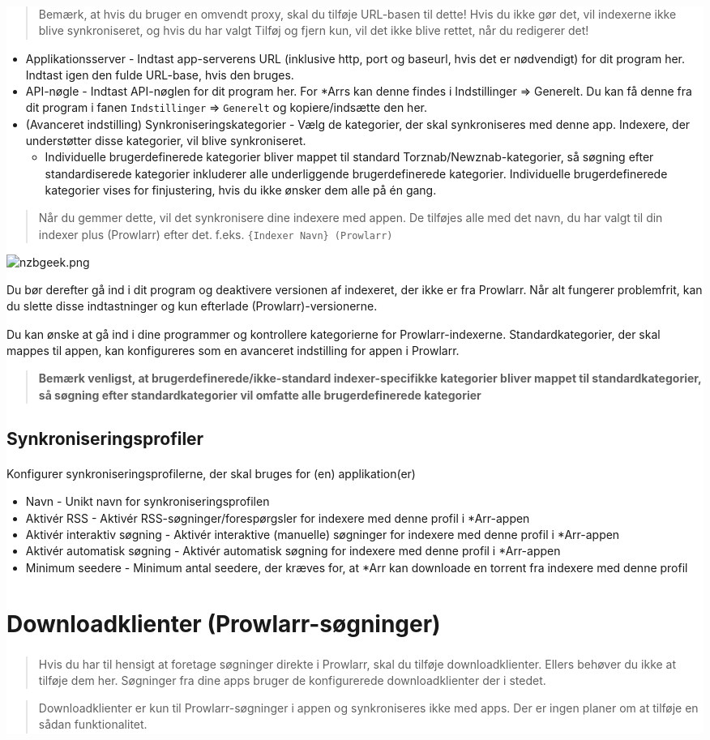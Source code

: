 > Bemærk, at hvis du bruger en omvendt proxy, skal du tilføje URL-basen til dette! Hvis du ikke gør det, vil indexerne ikke blive synkroniseret, og hvis du har valgt Tilføj og fjern kun, vil det ikke blive rettet, når du redigerer det!

- Applikationsserver - Indtast app-serverens URL (inklusive http, port og baseurl, hvis det er nødvendigt) for dit program her. Indtast igen den fulde URL-base, hvis den bruges.
- API-nøgle - Indtast API-nøglen for dit program her. For \*Arrs kan denne findes i Indstillinger => Generelt. Du kan få denne fra dit program i fanen `Indstillinger` => `Generelt` og kopiere/indsætte den her.
- (Avanceret indstilling) Synkroniseringskategorier - Vælg de kategorier, der skal synkroniseres med denne app. Indexere, der understøtter disse kategorier, vil blive synkroniseret.
  - Individuelle brugerdefinerede kategorier bliver mappet til standard Torznab/Newznab-kategorier, så søgning efter standardiserede kategorier inkluderer alle underliggende brugerdefinerede kategorier. Individuelle brugerdefinerede kategorier vises for finjustering, hvis du ikke ønsker dem alle på én gang.

> Når du gemmer dette, vil det synkronisere dine indexere med appen. De tilføjes alle med det navn, du har valgt til din indexer plus (Prowlarr) efter det. f.eks. `{Indexer Navn} (Prowlarr)`

![nzbgeek.png](/assets/prowlarr/nzbgeek.png)

Du bør derefter gå ind i dit program og deaktivere versionen af indexeret, der ikke er fra Prowlarr. Når alt fungerer problemfrit, kan du slette disse indtastninger og kun efterlade (Prowlarr)-versionerne.

Du kan ønske at gå ind i dine programmer og kontrollere kategorierne for Prowlarr-indexerne. Standardkategorier, der skal mappes til appen, kan konfigureres som en avanceret indstilling for appen i Prowlarr.

> **Bemærk venligst, at brugerdefinerede/ikke-standard indexer-specifikke kategorier bliver mappet til standardkategorier, så søgning efter standardkategorier vil omfatte alle brugerdefinerede kategorier**

## Synkroniseringsprofiler

Konfigurer synkroniseringsprofilerne, der skal bruges for (en) applikation(er)

- Navn - Unikt navn for synkroniseringsprofilen
- Aktivér RSS - Aktivér RSS-søgninger/forespørgsler for indexere med denne profil i \*Arr-appen
- Aktivér interaktiv søgning - Aktivér interaktive (manuelle) søgninger for indexere med denne profil i \*Arr-appen
- Aktivér automatisk søgning - Aktivér automatisk søgning for indexere med denne profil i \*Arr-appen
- Minimum seedere - Minimum antal seedere, der kræves for, at \*Arr kan downloade en torrent fra indexere med denne profil

# Downloadklienter (Prowlarr-søgninger)

> Hvis du har til hensigt at foretage søgninger direkte i Prowlarr, skal du tilføje downloadklienter. Ellers behøver du ikke at tilføje dem her. Søgninger fra dine apps bruger de konfigurerede downloadklienter der i stedet.

> Downloadklienter er kun til Prowlarr-søgninger i appen og synkroniseres ikke med apps. Der er ingen planer om at tilføje en sådan funktionalitet.
